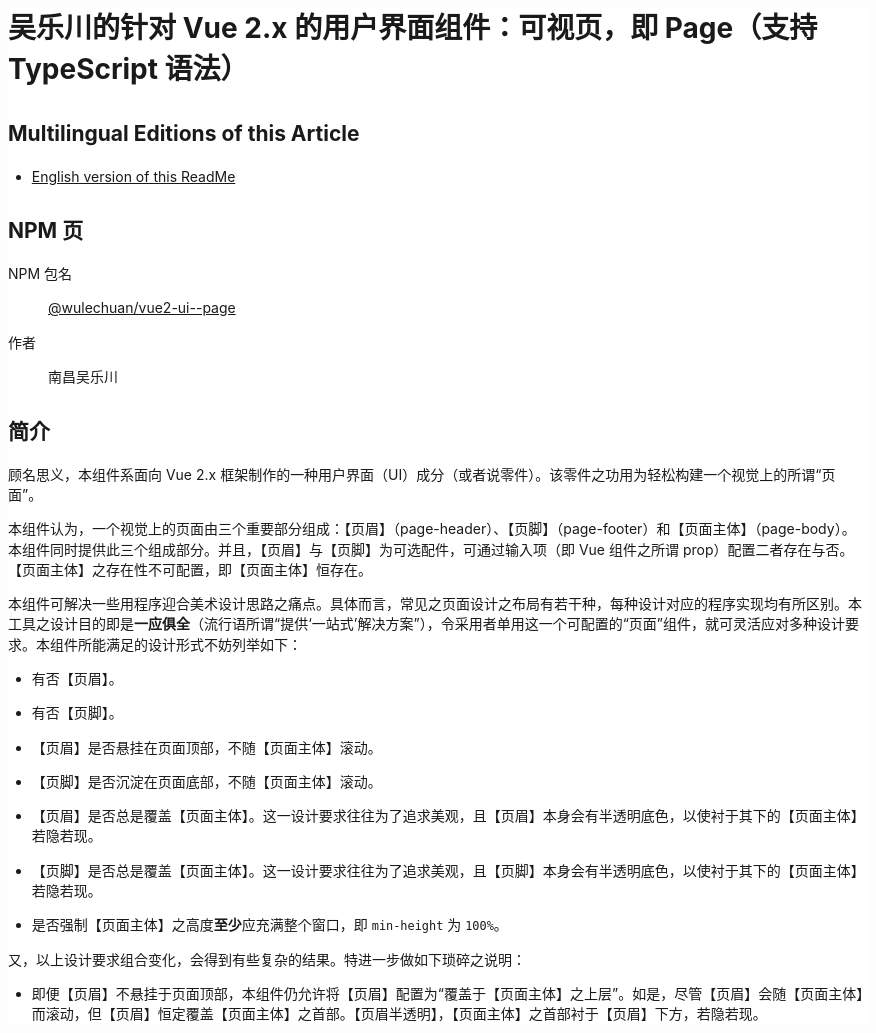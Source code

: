 # 吴乐川的针对 Vue 2.x 的用户界面组件：可视页，即 Page（支持 TypeScript 语法）

<link rel="stylesheet" href="./node_modules/@wulechuan/css-stylus-markdown-themes/dist/css/wulechuan-styles-for-html-via-markdown--vscode.default.min.css">


## Multilingual Editions of this Article

- [English version of this ReadMe](./documents/ReadMe.en-US.md)




## NPM 页

<dl>
<dt>NPM 包名</dt>
<dd>

[@wulechuan/vue2-ui--page](https://www.npmjs.com/package/@wulechuan/vue2-ui--page)

</dd>
<dt>作者</dt>
<dd><p>南昌吴乐川</p></dd>
</dl>





## 简介

顾名思义，本组件系面向 Vue 2.x 框架制作的一种用户界面（UI）成分（或者说零件）。该零件之功用为轻松构建一个视觉上的所谓“页面”。

本组件认为，一个视觉上的页面由三个重要部分组成：【页眉】（page-header）、【页脚】（page-footer）和【页面主体】（page-body）。本组件同时提供此三个组成部分。并且，【页眉】与【页脚】为可选配件，可通过输入项（即 Vue 组件之所谓 prop）配置二者存在与否。【页面主体】之存在性不可配置，即【页面主体】恒存在。

本组件可解决一些用程序迎合美术设计思路之痛点。具体而言，常见之页面设计之布局有若干种，每种设计对应的程序实现均有所区别。本工具之设计目的即是**一应俱全**（流行语所谓“提供‘一站式’解决方案”），令采用者单用这一个可配置的“页面”组件，就可灵活应对多种设计要求。本组件所能满足的设计形式不妨列举如下：

- 有否【页眉】。

- 有否【页脚】。

- 【页眉】是否悬挂在页面顶部，不随【页面主体】滚动。

- 【页脚】是否沉淀在页面底部，不随【页面主体】滚动。

- 【页眉】是否总是覆盖【页面主体】。这一设计要求往往为了追求美观，且【页眉】本身会有半透明底色，以使衬于其下的【页面主体】若隐若现。

- 【页脚】是否总是覆盖【页面主体】。这一设计要求往往为了追求美观，且【页脚】本身会有半透明底色，以使衬于其下的【页面主体】若隐若现。

- 是否强制【页面主体】之高度**至少**应充满整个窗口，即 `min-height` 为 `100%`。


又，以上设计要求组合变化，会得到有些复杂的结果。特进一步做如下琐碎之说明：

- 即便【页眉】不悬挂于页面顶部，本组件仍允许将【页眉】配置为“覆盖于【页面主体】之上层”。如是，尽管【页眉】会随【页面主体】而滚动，但【页眉】恒定覆盖【页面主体】之首部。【页眉半透明】，【页面主体】之首部衬于【页眉】下方，若隐若现。
